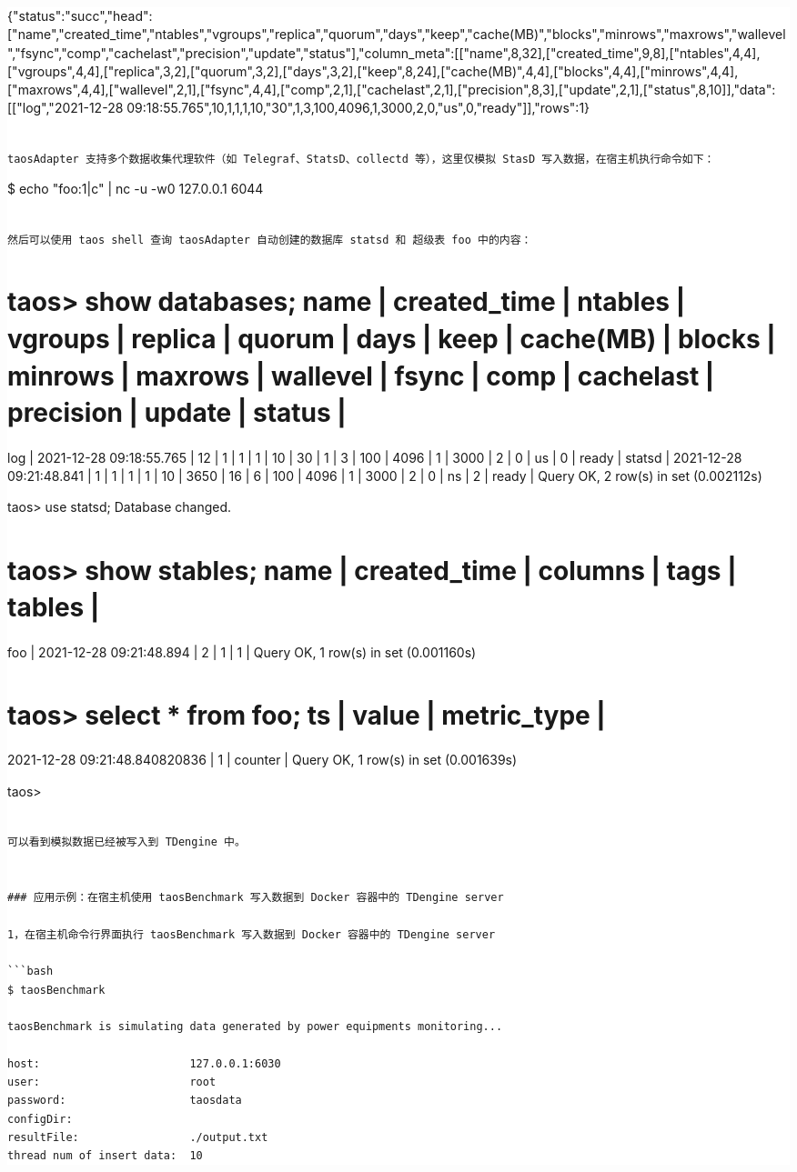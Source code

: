 {"status":"succ","head":["name","created_time","ntables","vgroups","replica","quorum","days","keep","cache(MB)","blocks","minrows","maxrows","wallevel","fsync","comp","cachelast","precision","update","status"],"column_meta":[["name",8,32],["created_time",9,8],["ntables",4,4],["vgroups",4,4],["replica",3,2],["quorum",3,2],["days",3,2],["keep",8,24],["cache(MB)",4,4],["blocks",4,4],["minrows",4,4],["maxrows",4,4],["wallevel",2,1],["fsync",4,4],["comp",2,1],["cachelast",2,1],["precision",8,3],["update",2,1],["status",8,10]],"data":[["log","2021-12-28 09:18:55.765",10,1,1,1,10,"30",1,3,100,4096,1,3000,2,0,"us",0,"ready"]],"rows":1}
```

taosAdapter 支持多个数据收集代理软件（如 Telegraf、StatsD、collectd 等），这里仅模拟 StasD 写入数据，在宿主机执行命令如下：
```
$ echo "foo:1|c" | nc -u -w0 127.0.0.1 6044
```

然后可以使用 taos shell 查询 taosAdapter 自动创建的数据库 statsd 和 超级表 foo 中的内容：
```
taos> show databases;
              name              |      created_time       |   ntables   |   vgroups   | replica | quorum |  days  |           keep           |  cache(MB)  |   blocks    |   minrows   |   maxrows   | wallevel |    fsync    | comp | cachelast | precision | update |   status   |
====================================================================================================================================================================================================================================================================================
 log                            | 2021-12-28 09:18:55.765 |          12 |           1 |       1 |      1 |     10 | 30                       |           1 |           3 |         100 |        4096 |        1 |        3000 |    2 |         0 | us        |      0 | ready      |
 statsd                         | 2021-12-28 09:21:48.841 |           1 |           1 |       1 |      1 |     10 | 3650                     |          16 |           6 |         100 |        4096 |        1 |        3000 |    2 |         0 | ns        |      2 | ready      |
Query OK, 2 row(s) in set (0.002112s)

taos> use statsd;
Database changed.

taos> show stables;
              name              |      created_time       | columns |  tags  |   tables    |
============================================================================================
 foo                            | 2021-12-28 09:21:48.894 |       2 |      1 |           1 |
Query OK, 1 row(s) in set (0.001160s)

taos> select * from foo;
              ts               |         value         |         metric_type          |
=======================================================================================
 2021-12-28 09:21:48.840820836 |                     1 | counter                      |
Query OK, 1 row(s) in set (0.001639s)

taos>
```

可以看到模拟数据已经被写入到 TDengine 中。


### 应用示例：在宿主机使用 taosBenchmark 写入数据到 Docker 容器中的 TDengine server

1，在宿主机命令行界面执行 taosBenchmark 写入数据到 Docker 容器中的 TDengine server

```bash
$ taosBenchmark

taosBenchmark is simulating data generated by power equipments monitoring...

host:                       127.0.0.1:6030
user:                       root
password:                   taosdata
configDir:
resultFile:                 ./output.txt
thread num of insert data:  10
```